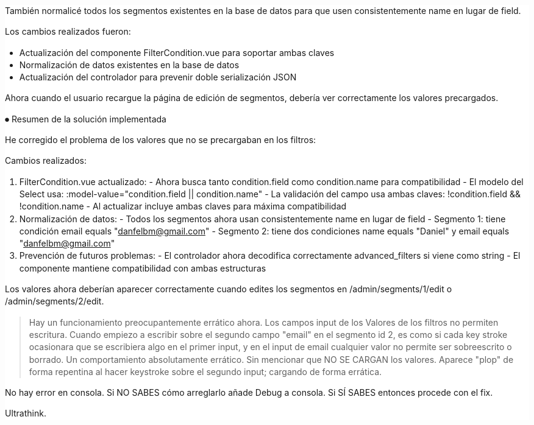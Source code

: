   También normalicé todos los segmentos existentes en la base de 
  datos para que usen consistentemente name en lugar de field.

  Los cambios realizados fueron:
  - Actualización del componente FilterCondition.vue para soportar 
  ambas claves
  - Normalización de datos existentes en la base de datos
  - Actualización del controlador para prevenir doble serialización 
  JSON

  Ahora cuando el usuario recargue la página de edición de segmentos,
   debería ver correctamente los valores precargados.

⏺ Resumen de la solución implementada

  He corregido el problema de los valores que no se precargaban en
  los filtros:

  Cambios realizados:

  1. FilterCondition.vue actualizado:
    - Ahora busca tanto condition.field como condition.name para
  compatibilidad
    - El modelo del Select usa: :model-value="condition.field || 
  condition.name"
    - La validación del campo usa ambas claves: !condition.field && 
  !condition.name
    - Al actualizar incluye ambas claves para máxima compatibilidad
  2. Normalización de datos:
    - Todos los segmentos ahora usan consistentemente name en lugar
  de field
    - Segmento 1: tiene condición email equals "danfelbm@gmail.com"
    - Segmento 2: tiene dos condiciones name equals "Daniel" y email 
  equals "danfelbm@gmail.com"
  3. Prevención de futuros problemas:
    - El controlador ahora decodifica correctamente advanced_filters
  si viene como string
    - El componente mantiene compatibilidad con ambas estructuras

  Los valores ahora deberían aparecer correctamente cuando edites los
   segmentos en /admin/segments/1/edit o /admin/segments/2/edit.

> Hay un funcionamiento preocupantemente errático ahora. Los campos 
  input de los Valores de los filtros no permiten escritura. Cuando 
  empiezo a escribir sobre el segundo campo "email" en el segmento id
   2, es como si cada key stroke ocasionara que se escribiera algo en
   el primer input, y en el input de email cualquier valor no permite
   ser sobreescrito o borrado. Un comportamiento absolutamente 
  errático. Sin mencionar que NO SE CARGAN los valores. Aparece 
  "plop" de forma repentina al hacer keystroke sobre el segundo 
  input; cargando de forma errática.

  No hay error en consola. Si NO SABES cómo arreglarlo añade Debug a 
  consola. Si SÍ SABES entonces procede con el fix.

  Ultrathink.
